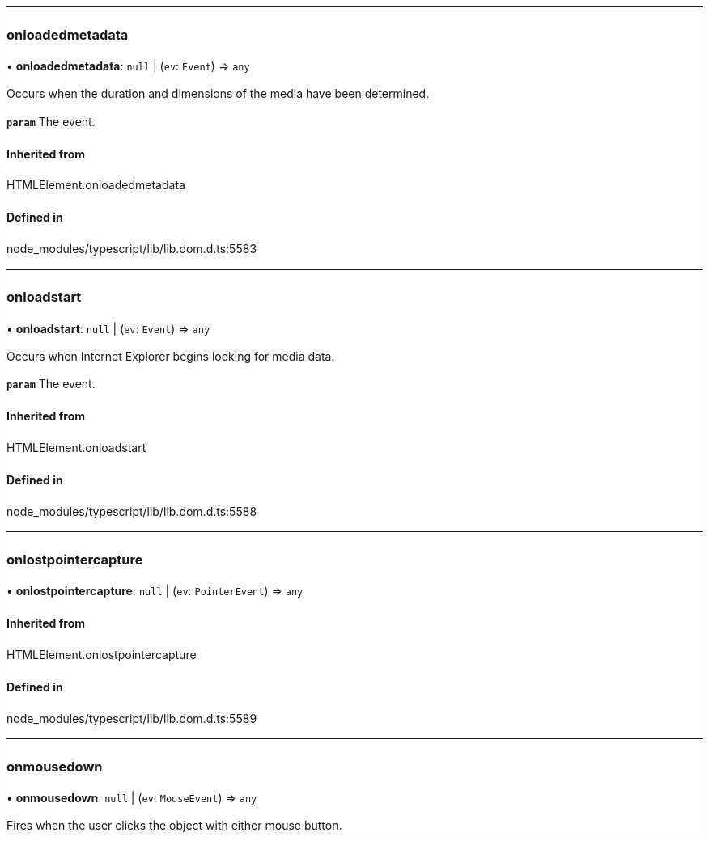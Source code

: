___

### onloadedmetadata

• **onloadedmetadata**: ``null`` \| (`ev`: `Event`) => `any`

Occurs when the duration and dimensions of the media have been determined.

**`param`** The event.

#### Inherited from

HTMLElement.onloadedmetadata

#### Defined in

node_modules/typescript/lib/lib.dom.d.ts:5583

___

### onloadstart

• **onloadstart**: ``null`` \| (`ev`: `Event`) => `any`

Occurs when Internet Explorer begins looking for media data.

**`param`** The event.

#### Inherited from

HTMLElement.onloadstart

#### Defined in

node_modules/typescript/lib/lib.dom.d.ts:5588

___

### onlostpointercapture

• **onlostpointercapture**: ``null`` \| (`ev`: `PointerEvent`) => `any`

#### Inherited from

HTMLElement.onlostpointercapture

#### Defined in

node_modules/typescript/lib/lib.dom.d.ts:5589

___

### onmousedown

• **onmousedown**: ``null`` \| (`ev`: `MouseEvent`) => `any`

Fires when the user clicks the object with either mouse button.
